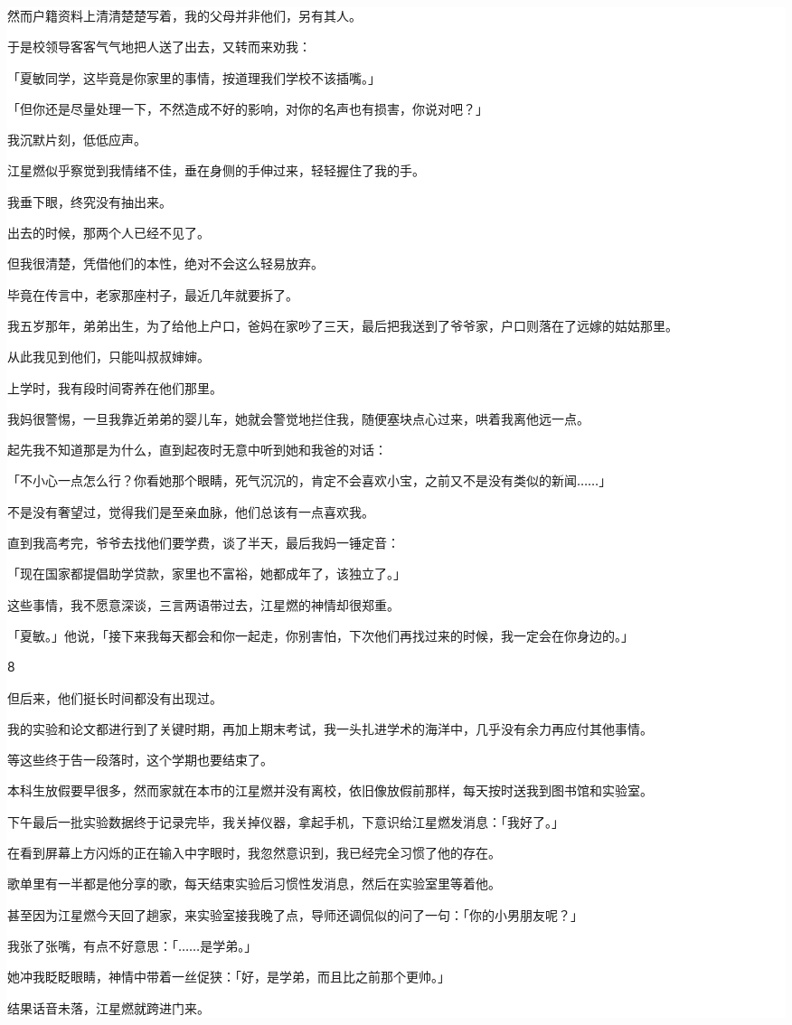 然而户籍资料上清清楚楚写着，我的父母并非他们，另有其人。

于是校领导客客气气地把人送了出去，又转而来劝我：

「夏敏同学，这毕竟是你家里的事情，按道理我们学校不该插嘴。」

「但你还是尽量处理一下，不然造成不好的影响，对你的名声也有损害，你说对吧？」

我沉默片刻，低低应声。

江星燃似乎察觉到我情绪不佳，垂在身侧的手伸过来，轻轻握住了我的手。

我垂下眼，终究没有抽出来。

出去的时候，那两个人已经不见了。

但我很清楚，凭借他们的本性，绝对不会这么轻易放弃。

毕竟在传言中，老家那座村子，最近几年就要拆了。

我五岁那年，弟弟出生，为了给他上户口，爸妈在家吵了三天，最后把我送到了爷爷家，户口则落在了远嫁的姑姑那里。

从此我见到他们，只能叫叔叔婶婶。

上学时，我有段时间寄养在他们那里。

我妈很警惕，一旦我靠近弟弟的婴儿车，她就会警觉地拦住我，随便塞块点心过来，哄着我离他远一点。

起先我不知道那是为什么，直到起夜时无意中听到她和我爸的对话：

「不小心一点怎么行？你看她那个眼睛，死气沉沉的，肯定不会喜欢小宝，之前又不是没有类似的新闻……」

不是没有奢望过，觉得我们是至亲血脉，他们总该有一点喜欢我。

直到我高考完，爷爷去找他们要学费，谈了半天，最后我妈一锤定音：

「现在国家都提倡助学贷款，家里也不富裕，她都成年了，该独立了。」

这些事情，我不愿意深谈，三言两语带过去，江星燃的神情却很郑重。

「夏敏。」他说，「接下来我每天都会和你一起走，你别害怕，下次他们再找过来的时候，我一定会在你身边的。」

8

但后来，他们挺长时间都没有出现过。

我的实验和论文都进行到了关键时期，再加上期末考试，我一头扎进学术的海洋中，几乎没有余力再应付其他事情。

等这些终于告一段落时，这个学期也要结束了。

本科生放假要早很多，然而家就在本市的江星燃并没有离校，依旧像放假前那样，每天按时送我到图书馆和实验室。

下午最后一批实验数据终于记录完毕，我关掉仪器，拿起手机，下意识给江星燃发消息：「我好了。」

在看到屏幕上方闪烁的正在输入中字眼时，我忽然意识到，我已经完全习惯了他的存在。

歌单里有一半都是他分享的歌，每天结束实验后习惯性发消息，然后在实验室里等着他。

甚至因为江星燃今天回了趟家，来实验室接我晚了点，导师还调侃似的问了一句：「你的小男朋友呢？」

我张了张嘴，有点不好意思：「……是学弟。」

她冲我眨眨眼睛，神情中带着一丝促狭：「好，是学弟，而且比之前那个更帅。」

结果话音未落，江星燃就跨进门来。
